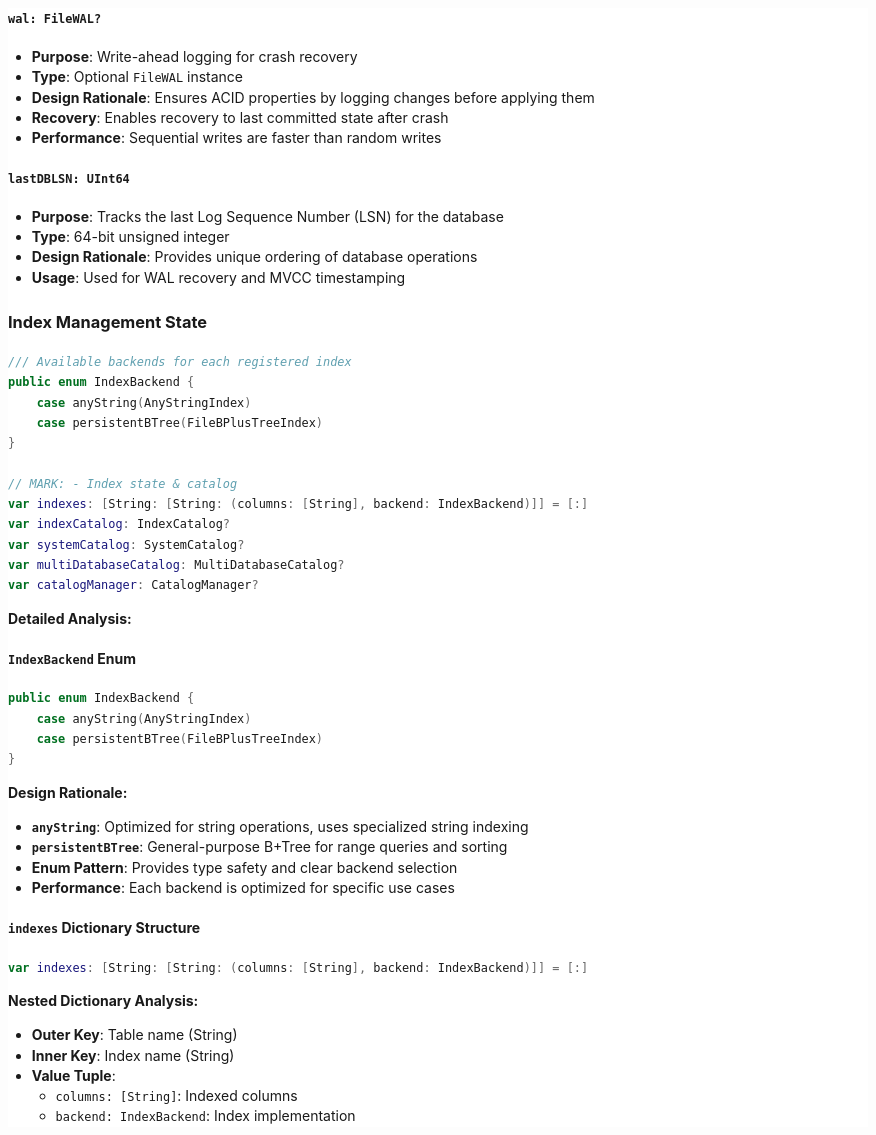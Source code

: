 #### `wal: FileWAL?`
- **Purpose**: Write-ahead logging for crash recovery
- **Type**: Optional `FileWAL` instance
- **Design Rationale**: Ensures ACID properties by logging changes before applying them
- **Recovery**: Enables recovery to last committed state after crash
- **Performance**: Sequential writes are faster than random writes

#### `lastDBLSN: UInt64`
- **Purpose**: Tracks the last Log Sequence Number (LSN) for the database
- **Type**: 64-bit unsigned integer
- **Design Rationale**: Provides unique ordering of database operations
- **Usage**: Used for WAL recovery and MVCC timestamping

### Index Management State

```swift
/// Available backends for each registered index
public enum IndexBackend {
    case anyString(AnyStringIndex)
    case persistentBTree(FileBPlusTreeIndex)
}

// MARK: - Index state & catalog
var indexes: [String: [String: (columns: [String], backend: IndexBackend)]] = [:]
var indexCatalog: IndexCatalog?
var systemCatalog: SystemCatalog?
var multiDatabaseCatalog: MultiDatabaseCatalog?
var catalogManager: CatalogManager?
```

**Detailed Analysis:**

#### `IndexBackend` Enum
```swift
public enum IndexBackend {
    case anyString(AnyStringIndex)
    case persistentBTree(FileBPlusTreeIndex)
}
```

**Design Rationale:**
- **`anyString`**: Optimized for string operations, uses specialized string indexing
- **`persistentBTree`**: General-purpose B+Tree for range queries and sorting
- **Enum Pattern**: Provides type safety and clear backend selection
- **Performance**: Each backend is optimized for specific use cases

#### `indexes` Dictionary Structure
```swift
var indexes: [String: [String: (columns: [String], backend: IndexBackend)]] = [:]
```

**Nested Dictionary Analysis:**
- **Outer Key**: Table name (String)
- **Inner Key**: Index name (String)
- **Value Tuple**: 
  - `columns: [String]`: Indexed columns
  - `backend: IndexBackend`: Index implementation
